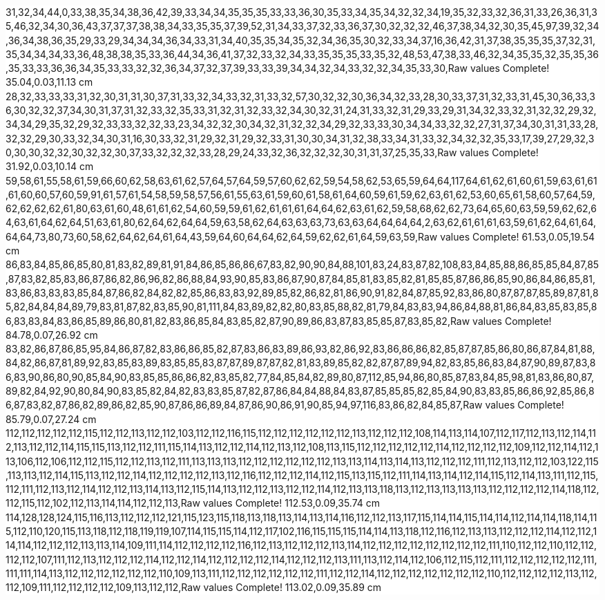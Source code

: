 31,32,34,44,0,33,38,35,34,38,36,42,39,33,34,34,35,35,35,33,33,36,30,35,33,34,35,34,32,32,34,19,35,32,33,32,36,31,33,26,36,31,35,46,32,34,30,36,43,37,37,37,38,38,34,33,35,35,37,39,52,31,34,33,37,32,33,36,37,30,32,32,32,46,37,38,34,32,30,35,45,97,39,32,34,36,34,38,36,35,29,33,29,34,34,34,36,34,33,31,34,40,35,35,34,35,32,34,36,35,30,32,33,34,37,16,36,42,31,37,38,35,35,35,37,32,31,35,34,34,34,33,36,48,38,38,35,33,36,44,34,36,41,37,32,33,32,34,33,35,35,35,33,35,32,48,53,47,38,33,46,32,34,35,35,32,35,35,36,35,33,33,36,36,34,35,33,33,32,32,36,34,37,32,37,39,33,33,39,34,34,32,34,33,32,32,34,35,33,30,Raw values Complete!
35.04,0.03,11.13 cm
28,32,33,33,33,31,32,30,31,31,30,37,31,33,32,34,33,32,31,33,32,57,30,32,32,30,36,34,32,33,28,30,33,37,31,32,33,31,45,30,36,33,36,30,32,32,37,34,30,31,37,31,32,33,32,35,33,31,32,31,32,33,32,34,30,32,31,24,31,33,32,31,29,33,29,31,34,32,33,32,31,32,32,29,32,34,34,29,35,32,29,32,33,33,32,32,33,23,34,32,32,30,34,32,31,32,32,34,29,32,33,33,30,34,34,33,32,32,27,31,37,34,30,31,31,33,28,32,32,29,30,33,32,34,30,31,16,30,33,32,31,29,32,31,29,32,33,31,30,30,34,31,32,38,33,34,31,33,32,34,32,32,35,33,17,39,27,29,32,30,30,30,32,32,30,32,32,30,37,33,32,32,32,33,28,29,24,33,32,36,32,32,32,30,31,31,37,25,35,33,Raw values Complete!
31.92,0.03,10.14 cm
59,58,61,55,58,61,59,66,60,62,58,63,61,62,57,64,57,64,59,57,60,62,62,59,54,58,62,53,65,59,64,64,117,64,61,62,61,60,61,59,63,61,61,61,60,60,57,60,59,91,61,57,61,54,58,59,58,57,56,61,55,63,61,59,60,61,58,61,64,60,59,61,59,62,63,61,62,53,60,65,61,58,60,57,64,59,62,62,62,62,61,80,63,61,60,48,61,61,62,54,60,59,59,61,62,61,61,61,64,64,62,63,61,62,59,58,68,62,62,73,64,65,60,63,59,59,62,62,64,63,61,64,62,64,51,63,61,80,62,64,62,64,64,59,63,58,62,64,63,63,63,73,63,63,64,64,64,64,2,63,62,61,61,61,63,59,61,62,64,61,64,64,64,73,80,73,60,58,62,64,62,64,61,64,43,59,64,60,64,64,62,64,59,62,62,61,64,59,63,59,Raw values Complete!
61.53,0.05,19.54 cm
86,83,84,85,86,85,80,81,83,82,89,81,91,84,86,85,86,86,67,83,82,90,90,84,88,101,83,24,83,87,82,108,83,84,85,88,86,85,85,84,87,85,87,83,82,85,83,86,87,86,82,86,96,82,86,88,84,93,90,85,83,86,87,90,87,84,85,81,83,85,82,81,85,85,87,86,86,85,90,86,84,86,85,81,83,86,83,83,83,85,84,87,86,82,84,82,82,85,86,83,83,92,89,85,82,86,82,81,86,90,91,82,84,87,85,92,83,86,80,87,87,87,85,89,87,81,85,82,84,84,84,89,79,83,81,87,82,83,85,90,81,111,84,83,89,82,82,80,83,85,88,82,81,79,84,83,83,94,86,84,88,81,86,84,83,85,83,85,86,83,83,84,83,86,85,89,86,80,81,82,83,86,85,84,83,85,82,87,90,89,86,83,87,83,85,85,87,83,85,82,Raw values Complete!
84.78,0.07,26.92 cm
83,82,86,87,86,85,95,84,86,87,82,83,86,86,85,82,87,83,86,83,89,86,93,82,86,92,83,86,86,86,82,85,87,87,85,86,80,86,87,84,81,88,84,82,86,87,81,89,92,83,85,83,89,83,85,85,83,87,87,89,87,87,82,81,83,89,85,82,82,87,87,89,94,82,83,85,86,83,84,87,90,89,87,83,86,83,90,86,80,90,85,84,90,83,85,85,86,86,82,83,85,82,77,84,85,84,82,89,80,87,112,85,94,86,80,85,87,83,84,85,98,81,83,86,80,87,89,82,84,92,90,80,84,90,83,85,82,84,82,83,83,85,87,82,87,86,84,84,88,84,83,87,85,85,85,82,85,84,90,83,83,85,86,86,92,85,86,86,87,83,82,87,86,82,89,86,82,85,90,87,86,86,89,84,87,86,90,86,91,90,85,94,97,116,83,86,82,84,85,87,Raw values Complete!
85.79,0.07,27.24 cm
112,112,112,112,112,115,112,112,113,112,112,103,112,112,116,115,112,112,112,112,112,112,113,112,112,112,108,114,113,114,107,112,117,112,113,112,114,112,113,112,112,114,115,115,113,112,112,111,115,114,113,112,112,114,112,113,112,108,113,115,112,112,112,112,112,114,112,112,112,112,109,112,112,114,112,113,106,112,106,112,112,115,112,112,113,112,111,113,113,113,112,112,112,112,112,112,113,113,114,113,114,113,112,112,112,111,112,113,112,112,103,122,115,113,113,112,114,115,113,112,112,114,112,112,112,112,113,112,116,112,112,112,114,112,115,113,115,112,111,114,113,114,112,114,115,112,114,113,111,112,115,112,111,112,113,112,114,112,112,113,114,113,112,115,114,113,112,112,113,112,112,114,112,113,113,118,113,112,113,113,113,113,112,112,112,112,114,118,112,112,115,112,102,112,113,114,114,112,112,113,Raw values Complete!
112.53,0.09,35.74 cm
114,128,128,124,115,116,113,112,112,112,121,115,123,115,118,113,118,113,114,113,114,116,112,112,113,117,115,114,114,115,114,114,112,114,114,118,114,115,112,110,120,115,113,118,112,118,119,119,107,114,115,115,114,112,117,102,116,115,115,115,114,114,113,118,112,116,112,113,113,112,112,112,114,112,112,114,114,112,112,112,113,113,114,109,111,114,112,112,112,112,116,112,113,112,112,112,113,114,112,112,112,112,112,112,112,112,111,110,112,112,110,112,112,112,112,107,111,112,113,112,112,112,114,112,112,114,112,112,112,112,114,112,112,112,113,111,113,112,114,112,106,112,115,112,111,112,112,112,112,112,111,111,111,114,113,112,112,112,112,112,112,110,109,113,111,112,112,112,112,112,112,111,112,112,114,112,112,112,112,112,112,112,110,112,112,112,112,113,112,112,109,111,112,112,112,112,109,113,112,112,Raw values Complete!
113.02,0.09,35.89 cm